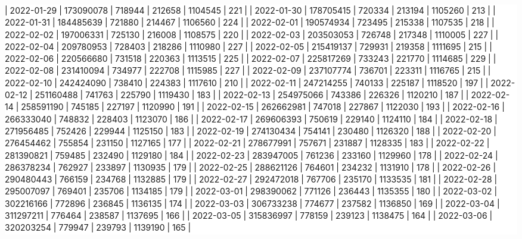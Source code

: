 | 2022-01-29 | 173090078 | 718944 | 212658 | 1104545 | 221 |
| 2022-01-30 | 178705415 | 720334 | 213194 | 1105260 | 213 |
| 2022-01-31 | 184485639 | 721880 | 214467 | 1106560 | 224 |
| 2022-02-01 | 190574934 | 723495 | 215338 | 1107535 | 218 |
| 2022-02-02 | 197006331 | 725130 | 216008 | 1108575 | 220 |
| 2022-02-03 | 203503053 | 726748 | 217348 | 1110005 | 227 |
| 2022-02-04 | 209780953 | 728403 | 218286 | 1110980 | 227 |
| 2022-02-05 | 215419137 | 729931 | 219358 | 1111695 | 215 |
| 2022-02-06 | 220566680 | 731518 | 220363 | 1113515 | 225 |
| 2022-02-07 | 225817269 | 733243 | 221770 | 1114685 | 229 |
| 2022-02-08 | 231410094 | 734977 | 222708 | 1115985 | 227 |
| 2022-02-09 | 237107774 | 736701 | 223311 | 1116765 | 215 |
| 2022-02-10 | 242424090 | 738410 | 224383 | 1117610 | 210 |
| 2022-02-11 | 247214255 | 740133 | 225187 | 1118520 | 197 |
| 2022-02-12 | 251160488 | 741763 | 225790 | 1119430 | 183 |
| 2022-02-13 | 254975066 | 743386 | 226326 | 1120210 | 187 |
| 2022-02-14 | 258591190 | 745185 | 227197 | 1120990 | 191 |
| 2022-02-15 | 262662981 | 747018 | 227867 | 1122030 | 193 |
| 2022-02-16 | 266333040 | 748832 | 228403 | 1123070 | 186 |
| 2022-02-17 | 269606393 | 750619 | 229140 | 1124110 | 184 |
| 2022-02-18 | 271956485 | 752426 | 229944 | 1125150 | 183 |
| 2022-02-19 | 274130434 | 754141 | 230480 | 1126320 | 188 |
| 2022-02-20 | 276454462 | 755854 | 231150 | 1127165 | 177 |
| 2022-02-21 | 278677991 | 757671 | 231887 | 1128335 | 183 |
| 2022-02-22 | 281390821 | 759485 | 232490 | 1129180 | 184 |
| 2022-02-23 | 283947005 | 761236 | 233160 | 1129960 | 178 |
| 2022-02-24 | 286378234 | 762927 | 233897 | 1130935 | 179 |
| 2022-02-25 | 288621126 | 764601 | 234232 | 1131910 | 178 |
| 2022-02-26 | 290480443 | 766159 | 234768 | 1132885 | 179 |
| 2022-02-27 | 292472018 | 767706 | 235170 | 1133535 | 181 |
| 2022-02-28 | 295007097 | 769401 | 235706 | 1134185 | 179 |
| 2022-03-01 | 298390062 | 771126 | 236443 | 1135355 | 180 |
| 2022-03-02 | 302216166 | 772896 | 236845 | 1136135 | 174 |
| 2022-03-03 | 306733238 | 774677 | 237582 | 1136850 | 169 |
| 2022-03-04 | 311297211 | 776464 | 238587 | 1137695 | 166 |
| 2022-03-05 | 315836997 | 778159 | 239123 | 1138475 | 164 |
| 2022-03-06 | 320203254 | 779947 | 239793 | 1139190 | 165 |